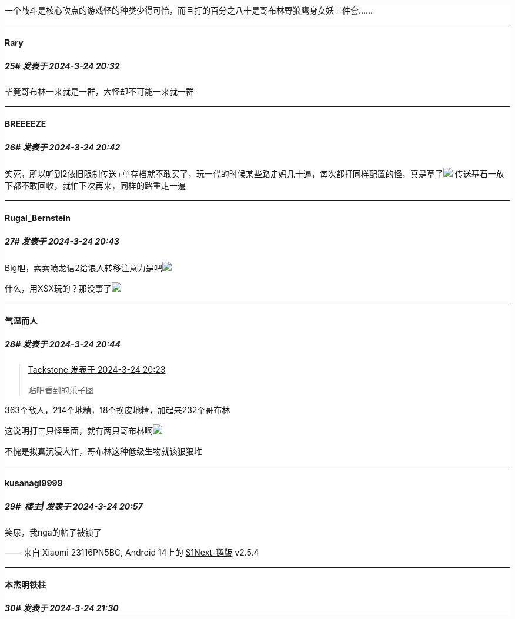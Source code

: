 一个战斗是核心吹点的游戏怪的种类少得可怜，而且打的百分之八十是哥布林野狼鹰身女妖三件套……

*****

####  Rary  
##### 25#       发表于 2024-3-24 20:32

毕竟哥布林一来就是一群，大怪却不可能一来就一群

*****

####  BREEEEZE  
##### 26#       发表于 2024-3-24 20:42

笑死，所以听到2依旧限制传送+单存档就不敢买了，玩一代的时候某些路走妈几十遍，每次都打同样配置的怪，真是草了<img src="https://static.saraba1st.com/image/smiley/face2017/053.png" referrerpolicy="no-referrer">
传送基石一放下都不敢回收，就怕下次再来，同样的路重走一遍

*****

####  Rugal_Bernstein  
##### 27#       发表于 2024-3-24 20:43

Big胆，索索喷龙信2给浪人转移注意力是吧<img src="https://static.saraba1st.com/image/smiley/face2017/126.png" referrerpolicy="no-referrer">

什么，用XSX玩的？那没事了<img src="https://static.saraba1st.com/image/smiley/face2017/072.png" referrerpolicy="no-referrer">

*****

####  气温而人  
##### 28#       发表于 2024-3-24 20:44

<blockquote><a href="httphttps://bbs.saraba1st.com/2b/forum.php?mod=redirect&amp;goto=findpost&amp;pid=64362218&amp;ptid=2176894" target="_blank">Tackstone 发表于 2024-3-24 20:23</a>

贴吧看到的乐子图</blockquote>
363个敌人，214个地精，18个换皮地精，加起来232个哥布林

这说明打三只怪里面，就有两只哥布林啊<img src="https://static.saraba1st.com/image/smiley/face2017/053.png" referrerpolicy="no-referrer">

不愧是拟真沉浸大作，哥布林这种低级生物就该狠狠堆

*****

####  kusanagi9999  
##### 29#         楼主| 发表于 2024-3-24 20:57

笑尿，我nga的帖子被锁了

—— 来自 Xiaomi 23116PN5BC, Android 14上的 [S1Next-鹅版](https://github.com/ykrank/S1-Next/releases) v2.5.4

*****

####  本杰明铁柱  
##### 30#       发表于 2024-3-24 21:30
